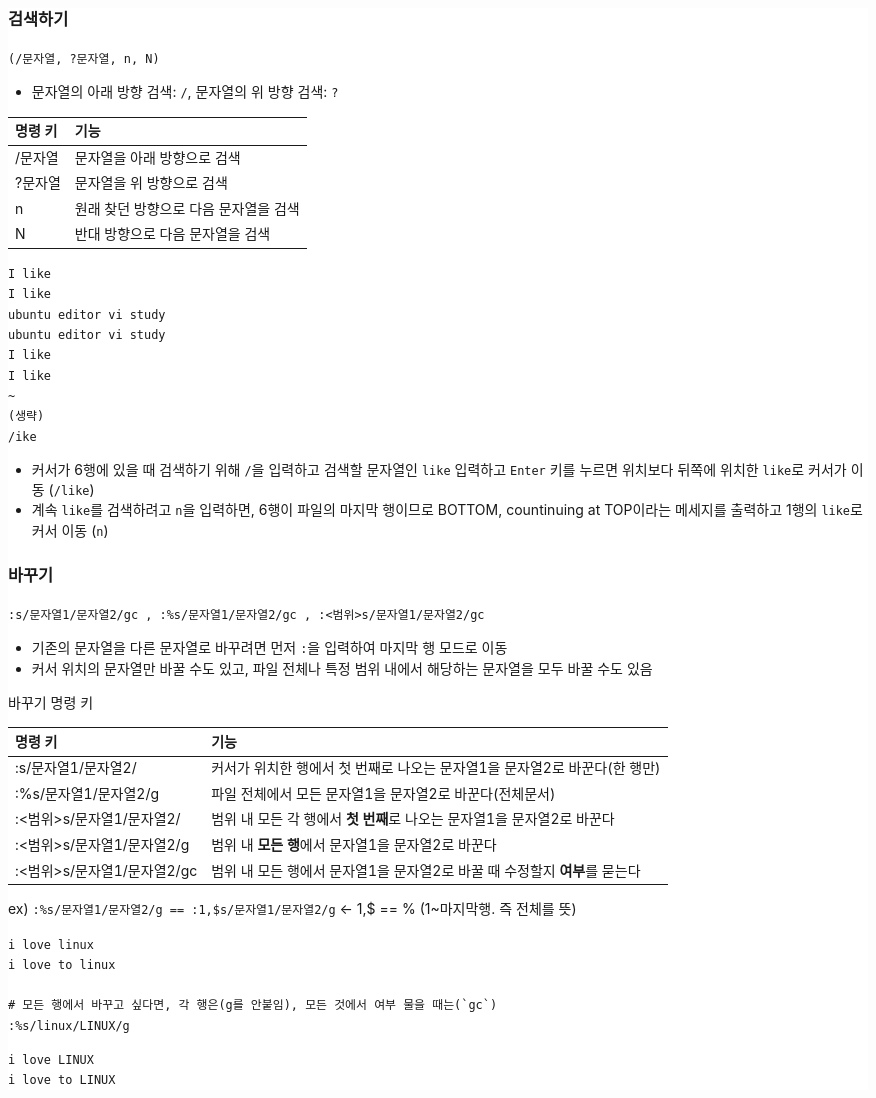 
### 검색하기
`(/문자열, ?문자열, n, N)`
- 문자열의 아래 방향 검색: `/`, 문자열의 위 방향 검색: `?`

| 명령 키 | 기능                                  |
| :------ | :------------------------------------ |
| /문자열 | 문자열을 아래 방향으로 검색           |
| ?문자열 | 문자열을 위 방향으로 검색             |
| n       | 원래 찾던 방향으로 다음 문자열을 검색 |
| N       | 반대 방향으로 다음 문자열을 검색      |

```
I like
I like
ubuntu editor vi study
ubuntu editor vi study
I like
I like
~
(생략)
/ike
```

- 커서가 6행에 있을 때 검색하기 위해 `/`을 입력하고 검색할 문자열인 `like` 입력하고 `Enter` 키를 누르면 위치보다 뒤쪽에 위치한 `like`로 커서가 이동 (`/like`)
- 계속 `like`를 검색하려고 `n`을 입력하면, 6행이 파일의 마지막 행이므로 BOTTOM, countinuing at TOP이라는 메세지를 출력하고 1행의 `like`로 커서 이동 (`n`)


### 바꾸기
`:s/문자열1/문자열2/gc , :%s/문자열1/문자열2/gc , :<범위>s/문자열1/문자열2/gc`
- 기존의 문자열을 다른 문자열로 바꾸려면 먼저 `:`을 입력하여 마지막 행 모드로 이동
- 커서 위치의 문자열만 바꿀 수도 있고, 파일 전체나 특정 범위 내에서 해당하는 문자열을 모두 바꿀 수도 있음

바꾸기 명령 키

| 명령 키                     | 기능                                                         |
| :-------------------------- | :----------------------------------------------------------- |
| :s/문자열1/문자열2/         | 커서가 위치한 행에서 첫 번째로 나오는 문자열1을 문자열2로 바꾼다(한 행만) |
| :%s/문자열1/문자열2/g       | 파일 전체에서 모든 문자열1을 문자열2로 바꾼다(전체문서)      |
| :<범위>s/문자열1/문자열2/   | 범위 내 모든 각 행에서 **첫 번째**로 나오는 문자열1을 문자열2로 바꾼다 |
| :<범위>s/문자열1/문자열2/g  | 범위 내 **모든 행**에서 문자열1을 문자열2로 바꾼다           |
| :<범위>s/문자열1/문자열2/gc | 범위 내 모든 행에서 문자열1을 문자열2로 바꿀 때 수정할지 **여부**를 묻는다 |

ex) `:%s/문자열1/문자열2/g == :1,$s/문자열1/문자열2/g`     <- 1,$ == % (1~마지막행. 즉 전체를 뜻)

```
i love linux
i love to linux

# 모든 행에서 바꾸고 싶다면, 각 행은(g를 안붙임), 모든 것에서 여부 물을 때는(`gc`)
:%s/linux/LINUX/g
```
```
i love LINUX
i love to LINUX
```
